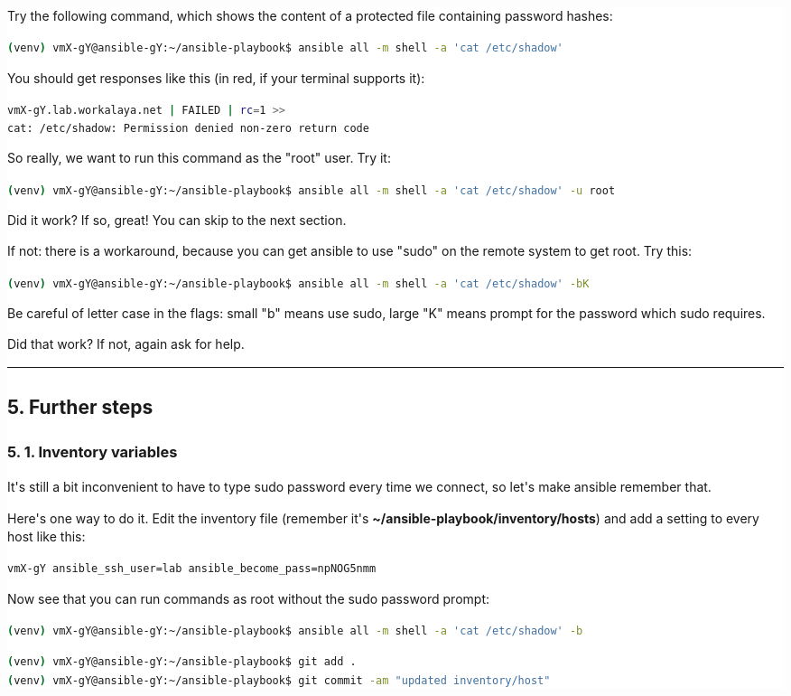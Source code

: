 Try the following command, which shows the content of a protected file containing password hashes:

~~~bash
(venv) vmX-gY@ansible-gY:~/ansible-playbook$ ansible all -m shell -a 'cat /etc/shadow'
~~~

You should get responses like this (in red, if your terminal supports it):

~~~bash
vmX-gY.lab.workalaya.net | FAILED | rc=1 >>
cat: /etc/shadow: Permission denied non-zero return code

~~~

So really, we want to run this command as the "root" user. Try it:

~~~bash
(venv) vmX-gY@ansible-gY:~/ansible-playbook$ ansible all -m shell -a 'cat /etc/shadow' -u root
~~~

Did it work? If so, great! You can skip to the next section.

If not: there is a workaround, because you can get ansible to use "sudo" on the remote system to get root. Try this:

~~~bash
(venv) vmX-gY@ansible-gY:~/ansible-playbook$ ansible all -m shell -a 'cat /etc/shadow' -bK
~~~

Be careful of letter case in the flags: small "b" means use sudo, large "K" means prompt for the password which sudo requires.

Did that work? If not, again ask for help.


---

## **5. Further steps** ##

### **5. 1. Inventory variables** ###

It's still a bit inconvenient to have to type sudo password every time we connect, so let's make ansible remember that.

Here's one way to do it. Edit the inventory file (remember it's **~/ansible-playbook/inventory/hosts**) and add a setting to every host like this:

~~~txt
vmX-gY ansible_ssh_user=lab ansible_become_pass=npNOG5nmm
~~~

Now see that you can run commands as root without the sudo password prompt:

~~~bash
(venv) vmX-gY@ansible-gY:~/ansible-playbook$ ansible all -m shell -a 'cat /etc/shadow' -b
~~~

~~~bash
(venv) vmX-gY@ansible-gY:~/ansible-playbook$ git add .
(venv) vmX-gY@ansible-gY:~/ansible-playbook$ git commit -am "updated inventory/host"
~~~

